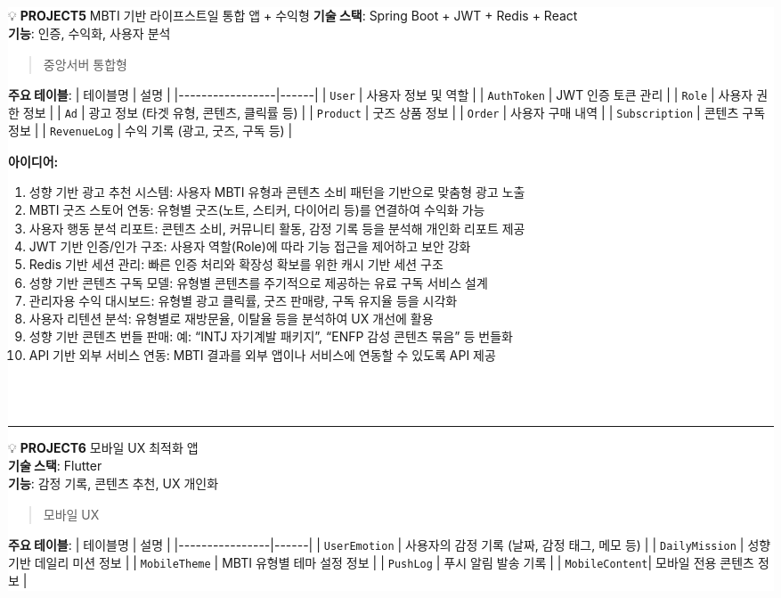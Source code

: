 💡 **PROJECT5**  MBTI 기반 라이프스트일 통합 앱 + 수익형
**기술 스택**: Spring Boot + JWT + Redis + React  
**기능**: 인증, 수익화, 사용자 분석

>  중앙서버 통합형

**주요 테이블**:
| 테이블명        | 설명 |
|-----------------|------|
| `User`          | 사용자 정보 및 역할 |
| `AuthToken`     | JWT 인증 토큰 관리 |
| `Role`          | 사용자 권한 정보 |
| `Ad`            | 광고 정보 (타겟 유형, 콘텐츠, 클릭률 등) |
| `Product`       | 굿즈 상품 정보 |
| `Order`         | 사용자 구매 내역 |
| `Subscription`  | 콘텐츠 구독 정보 |
| `RevenueLog`    | 수익 기록 (광고, 굿즈, 구독 등) |

**아이디어:**
1. 성향 기반 광고 추천 시스템: 사용자 MBTI 유형과 콘텐츠 소비 패턴을 기반으로 맞춤형 광고 노출  
2. MBTI 굿즈 스토어 연동: 유형별 굿즈(노트, 스티커, 다이어리 등)를 연결하여 수익화 가능  
3. 사용자 행동 분석 리포트: 콘텐츠 소비, 커뮤니티 활동, 감정 기록 등을 분석해 개인화 리포트 제공  
4. JWT 기반 인증/인가 구조: 사용자 역할(Role)에 따라 기능 접근을 제어하고 보안 강화  
5. Redis 기반 세션 관리: 빠른 인증 처리와 확장성 확보를 위한 캐시 기반 세션 구조  
6. 성향 기반 콘텐츠 구독 모델: 유형별 콘텐츠를 주기적으로 제공하는 유료 구독 서비스 설계  
7. 관리자용 수익 대시보드: 유형별 광고 클릭률, 굿즈 판매량, 구독 유지율 등을 시각화  
8. 사용자 리텐션 분석: 유형별로 재방문율, 이탈율 등을 분석하여 UX 개선에 활용  
9. 성향 기반 콘텐츠 번들 판매: 예: “INTJ 자기계발 패키지”, “ENFP 감성 콘텐츠 묶음” 등 번들화  
10. API 기반 외부 서비스 연동: MBTI 결과를 외부 앱이나 서비스에 연동할 수 있도록 API 제공




<br>
<br>

---

💡 **PROJECT6**  모바일 UX 최적화 앱  
**기술 스택**: Flutter  
**기능**: 감정 기록, 콘텐츠 추천, UX 개인화

>  모바일 UX

**주요 테이블**:
| 테이블명       | 설명 |
|----------------|------|
| `UserEmotion`  | 사용자의 감정 기록 (날짜, 감정 태그, 메모 등) |
| `DailyMission` | 성향 기반 데일리 미션 정보 |
| `MobileTheme`  | MBTI 유형별 테마 설정 정보 |
| `PushLog`      | 푸시 알림 발송 기록 |
| `MobileContent`| 모바일 전용 콘텐츠 정보 | 
